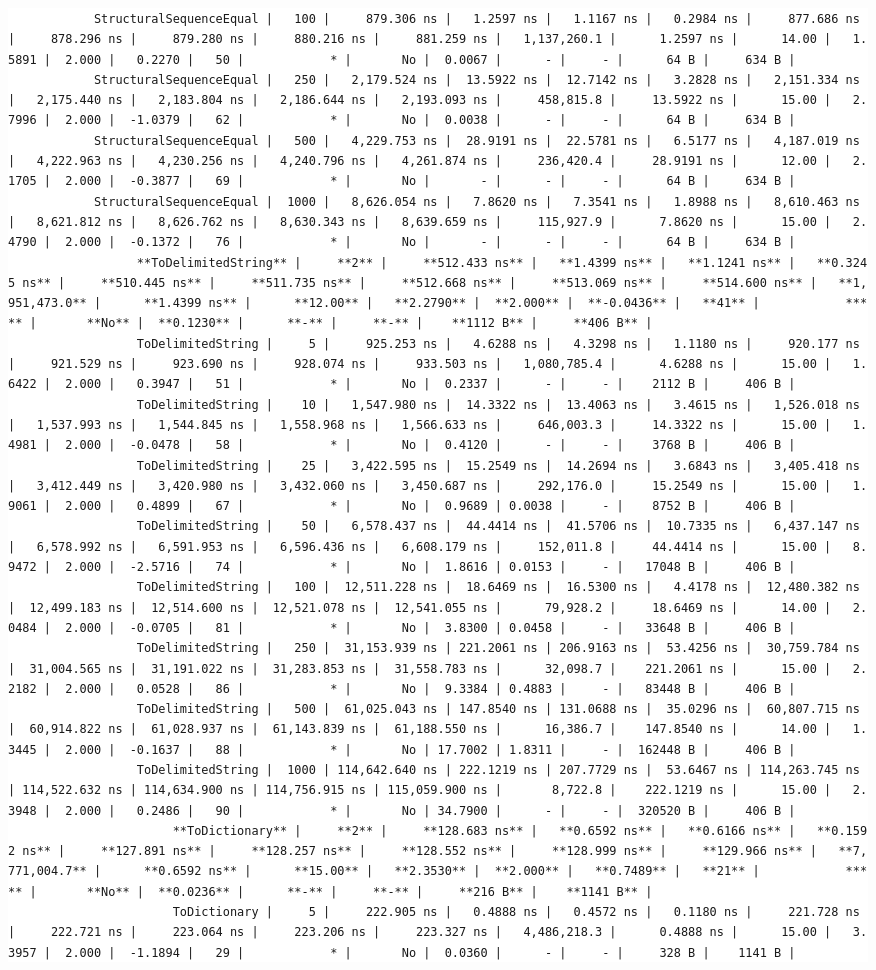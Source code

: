                 StructuralSequenceEqual |   100 |     879.306 ns |   1.2597 ns |   1.1167 ns |   0.2984 ns |     877.686 ns |     878.296 ns |     879.280 ns |     880.216 ns |     881.259 ns |   1,137,260.1 |      1.2597 ns |      14.00 |   1.5891 |  2.000 |   0.2270 |   50 |            * |       No |  0.0067 |      - |     - |      64 B |     634 B |
                StructuralSequenceEqual |   250 |   2,179.524 ns |  13.5922 ns |  12.7142 ns |   3.2828 ns |   2,151.334 ns |   2,175.440 ns |   2,183.804 ns |   2,186.644 ns |   2,193.093 ns |     458,815.8 |     13.5922 ns |      15.00 |   2.7996 |  2.000 |  -1.0379 |   62 |            * |       No |  0.0038 |      - |     - |      64 B |     634 B |
                StructuralSequenceEqual |   500 |   4,229.753 ns |  28.9191 ns |  22.5781 ns |   6.5177 ns |   4,187.019 ns |   4,222.963 ns |   4,230.256 ns |   4,240.796 ns |   4,261.874 ns |     236,420.4 |     28.9191 ns |      12.00 |   2.1705 |  2.000 |  -0.3877 |   69 |            * |       No |       - |      - |     - |      64 B |     634 B |
                StructuralSequenceEqual |  1000 |   8,626.054 ns |   7.8620 ns |   7.3541 ns |   1.8988 ns |   8,610.463 ns |   8,621.812 ns |   8,626.762 ns |   8,630.343 ns |   8,639.659 ns |     115,927.9 |      7.8620 ns |      15.00 |   2.4790 |  2.000 |  -0.1372 |   76 |            * |       No |       - |      - |     - |      64 B |     634 B |
                      **ToDelimitedString** |     **2** |     **512.433 ns** |   **1.4399 ns** |   **1.1241 ns** |   **0.3245 ns** |     **510.445 ns** |     **511.735 ns** |     **512.668 ns** |     **513.069 ns** |     **514.600 ns** |   **1,951,473.0** |      **1.4399 ns** |      **12.00** |   **2.2790** |  **2.000** |  **-0.0436** |   **41** |            ***** |       **No** |  **0.1230** |      **-** |     **-** |    **1112 B** |     **406 B** |
                      ToDelimitedString |     5 |     925.253 ns |   4.6288 ns |   4.3298 ns |   1.1180 ns |     920.177 ns |     921.529 ns |     923.690 ns |     928.074 ns |     933.503 ns |   1,080,785.4 |      4.6288 ns |      15.00 |   1.6422 |  2.000 |   0.3947 |   51 |            * |       No |  0.2337 |      - |     - |    2112 B |     406 B |
                      ToDelimitedString |    10 |   1,547.980 ns |  14.3322 ns |  13.4063 ns |   3.4615 ns |   1,526.018 ns |   1,537.993 ns |   1,544.845 ns |   1,558.968 ns |   1,566.633 ns |     646,003.3 |     14.3322 ns |      15.00 |   1.4981 |  2.000 |  -0.0478 |   58 |            * |       No |  0.4120 |      - |     - |    3768 B |     406 B |
                      ToDelimitedString |    25 |   3,422.595 ns |  15.2549 ns |  14.2694 ns |   3.6843 ns |   3,405.418 ns |   3,412.449 ns |   3,420.980 ns |   3,432.060 ns |   3,450.687 ns |     292,176.0 |     15.2549 ns |      15.00 |   1.9061 |  2.000 |   0.4899 |   67 |            * |       No |  0.9689 | 0.0038 |     - |    8752 B |     406 B |
                      ToDelimitedString |    50 |   6,578.437 ns |  44.4414 ns |  41.5706 ns |  10.7335 ns |   6,437.147 ns |   6,578.992 ns |   6,591.953 ns |   6,596.436 ns |   6,608.179 ns |     152,011.8 |     44.4414 ns |      15.00 |   8.9472 |  2.000 |  -2.5716 |   74 |            * |       No |  1.8616 | 0.0153 |     - |   17048 B |     406 B |
                      ToDelimitedString |   100 |  12,511.228 ns |  18.6469 ns |  16.5300 ns |   4.4178 ns |  12,480.382 ns |  12,499.183 ns |  12,514.600 ns |  12,521.078 ns |  12,541.055 ns |      79,928.2 |     18.6469 ns |      14.00 |   2.0484 |  2.000 |  -0.0705 |   81 |            * |       No |  3.8300 | 0.0458 |     - |   33648 B |     406 B |
                      ToDelimitedString |   250 |  31,153.939 ns | 221.2061 ns | 206.9163 ns |  53.4256 ns |  30,759.784 ns |  31,004.565 ns |  31,191.022 ns |  31,283.853 ns |  31,558.783 ns |      32,098.7 |    221.2061 ns |      15.00 |   2.2182 |  2.000 |   0.0528 |   86 |            * |       No |  9.3384 | 0.4883 |     - |   83448 B |     406 B |
                      ToDelimitedString |   500 |  61,025.043 ns | 147.8540 ns | 131.0688 ns |  35.0296 ns |  60,807.715 ns |  60,914.822 ns |  61,028.937 ns |  61,143.839 ns |  61,188.550 ns |      16,386.7 |    147.8540 ns |      14.00 |   1.3445 |  2.000 |  -0.1637 |   88 |            * |       No | 17.7002 | 1.8311 |     - |  162448 B |     406 B |
                      ToDelimitedString |  1000 | 114,642.640 ns | 222.1219 ns | 207.7729 ns |  53.6467 ns | 114,263.745 ns | 114,522.632 ns | 114,634.900 ns | 114,756.915 ns | 115,059.900 ns |       8,722.8 |    222.1219 ns |      15.00 |   2.3948 |  2.000 |   0.2486 |   90 |            * |       No | 34.7900 |      - |     - |  320520 B |     406 B |
                           **ToDictionary** |     **2** |     **128.683 ns** |   **0.6592 ns** |   **0.6166 ns** |   **0.1592 ns** |     **127.891 ns** |     **128.257 ns** |     **128.552 ns** |     **128.999 ns** |     **129.966 ns** |   **7,771,004.7** |      **0.6592 ns** |      **15.00** |   **2.3530** |  **2.000** |   **0.7489** |   **21** |            ***** |       **No** |  **0.0236** |      **-** |     **-** |     **216 B** |    **1141 B** |
                           ToDictionary |     5 |     222.905 ns |   0.4888 ns |   0.4572 ns |   0.1180 ns |     221.728 ns |     222.721 ns |     223.064 ns |     223.206 ns |     223.327 ns |   4,486,218.3 |      0.4888 ns |      15.00 |   3.3957 |  2.000 |  -1.1894 |   29 |            * |       No |  0.0360 |      - |     - |     328 B |    1141 B |